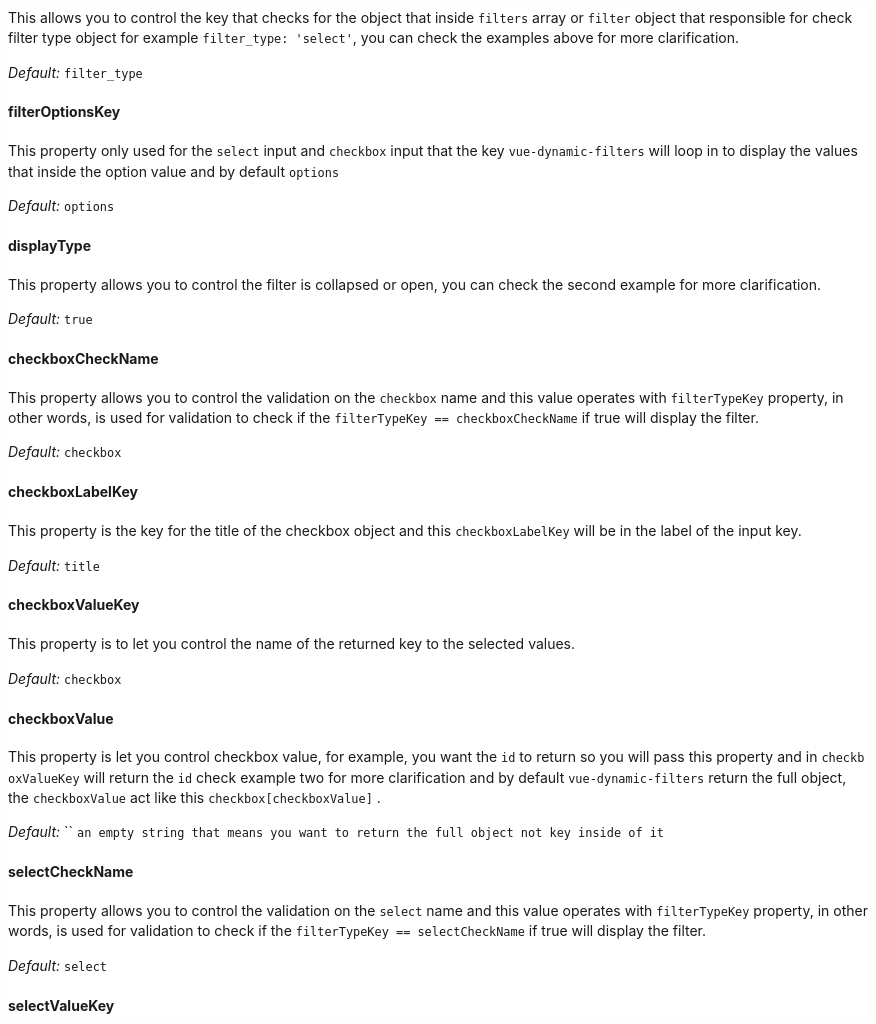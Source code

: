 This allows you to control the key that checks for the object that inside `filters` array or `filter` object that responsible for check filter type object for example `filter_type: 'select'`, you can check the examples above for more clarification.

_Default:_ `filter_type`

#### filterOptionsKey

This property only used for the `select` input and `checkbox` input that the key `vue-dynamic-filters` will loop in to display the values that inside the option value and by default `options`

_Default:_ `options`

#### displayType

This property allows you to control the filter is collapsed or open, you can check the second example for more clarification.

_Default:_ `true`

#### checkboxCheckName

This property allows you to control the validation on the `checkbox` name and this value operates with `filterTypeKey` property, in other words, is used for validation to check if the `filterTypeKey == checkboxCheckName` if true will display the filter.

_Default:_ `checkbox`

#### checkboxLabelKey

This property is the key for the title of the checkbox object and this `checkboxLabelKey` will be in the label of the input key.

_Default:_ `title`

#### checkboxValueKey

This property is to let you control the name of the returned key to the selected values.

_Default:_ `checkbox`

#### checkboxValue

This property is let you control checkbox value, for example, you want the `id` to return so you will pass this property and in `checkboxValueKey` will return the `id` check example two for more clarification and by default `vue-dynamic-filters` return the full object, the `checkboxValue` act like this `checkbox[checkboxValue]` .

_Default:_ `` `an empty string that means you want to return the full object not key inside of it`

#### selectCheckName

This property allows you to control the validation on the `select` name and this value operates with `filterTypeKey` property, in other words, is used for validation to check if the `filterTypeKey == selectCheckName` if true will display the filter.

_Default:_ `select`

#### selectValueKey
